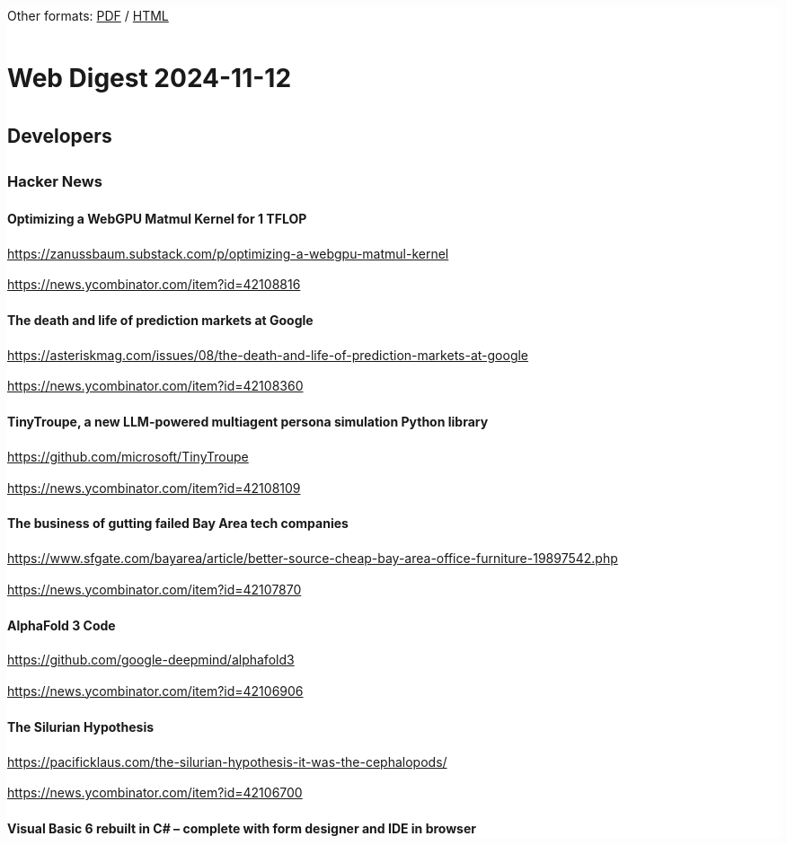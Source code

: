 Other formats: [PDF](https://pub-714f8d634e8f451d9f2fe91a4debfa23.r2.dev/keep/webdigest/WebDigest-20241112.pdf--41430245d4f8a2bf04ad59f8ccac0501.pdf) / [HTML](https://webdigest.pages.dev/readhtml/2024/WebDigest-20241112.html)


# Web Digest 2024-11-12


## Developers

### Hacker News

#### Optimizing a WebGPU Matmul Kernel for 1 TFLOP

<span style="color: blue!80!green"><https://zanussbaum.substack.com/p/optimizing-a-webgpu-matmul-kernel></span>

<span style="color: black!50"><https://news.ycombinator.com/item?id=42108816></span>

#### The death and life of prediction markets at Google

<span style="color: blue!80!green"><https://asteriskmag.com/issues/08/the-death-and-life-of-prediction-markets-at-google></span>

<span style="color: black!50"><https://news.ycombinator.com/item?id=42108360></span>

#### TinyTroupe, a new LLM-powered multiagent persona simulation Python library

<span style="color: blue!80!green"><https://github.com/microsoft/TinyTroupe></span>

<span style="color: black!50"><https://news.ycombinator.com/item?id=42108109></span>

#### The business of gutting failed Bay Area tech companies

<span style="color: blue!80!green"><https://www.sfgate.com/bayarea/article/better-source-cheap-bay-area-office-furniture-19897542.php></span>

<span style="color: black!50"><https://news.ycombinator.com/item?id=42107870></span>

#### AlphaFold 3 Code

<span style="color: blue!80!green"><https://github.com/google-deepmind/alphafold3></span>

<span style="color: black!50"><https://news.ycombinator.com/item?id=42106906></span>

#### The Silurian Hypothesis

<span style="color: blue!80!green"><https://pacificklaus.com/the-silurian-hypothesis-it-was-the-cephalopods/></span>

<span style="color: black!50"><https://news.ycombinator.com/item?id=42106700></span>

#### Visual Basic 6 rebuilt in C# – complete with form designer and IDE in browser
